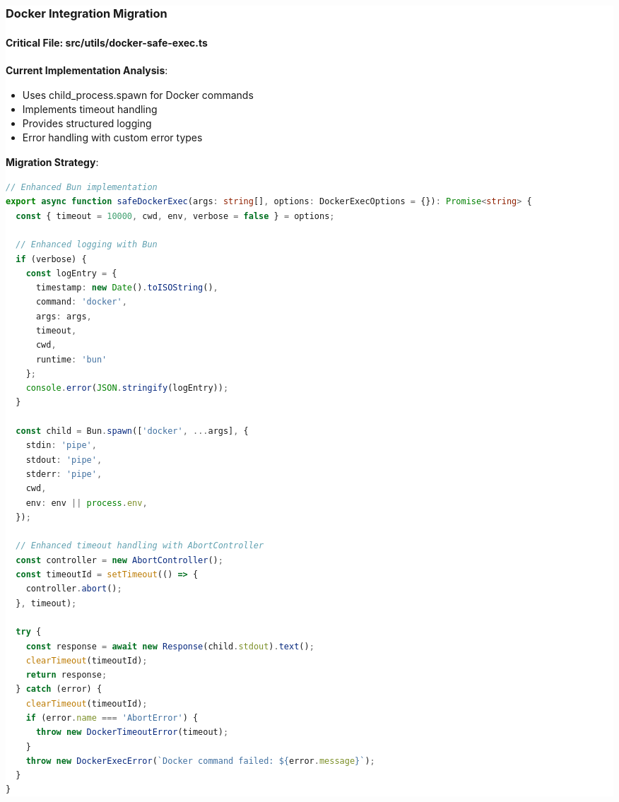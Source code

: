 ### Docker Integration Migration

#### Critical File: src/utils/docker-safe-exec.ts

**Current Implementation Analysis**:
- Uses child_process.spawn for Docker commands
- Implements timeout handling
- Provides structured logging
- Error handling with custom error types

**Migration Strategy**:
```typescript
// Enhanced Bun implementation
export async function safeDockerExec(args: string[], options: DockerExecOptions = {}): Promise<string> {
  const { timeout = 10000, cwd, env, verbose = false } = options;

  // Enhanced logging with Bun
  if (verbose) {
    const logEntry = {
      timestamp: new Date().toISOString(),
      command: 'docker',
      args: args,
      timeout,
      cwd,
      runtime: 'bun'
    };
    console.error(JSON.stringify(logEntry));
  }

  const child = Bun.spawn(['docker', ...args], {
    stdin: 'pipe',
    stdout: 'pipe',
    stderr: 'pipe',
    cwd,
    env: env || process.env,
  });

  // Enhanced timeout handling with AbortController
  const controller = new AbortController();
  const timeoutId = setTimeout(() => {
    controller.abort();
  }, timeout);

  try {
    const response = await new Response(child.stdout).text();
    clearTimeout(timeoutId);
    return response;
  } catch (error) {
    clearTimeout(timeoutId);
    if (error.name === 'AbortError') {
      throw new DockerTimeoutError(timeout);
    }
    throw new DockerExecError(`Docker command failed: ${error.message}`);
  }
}
```
